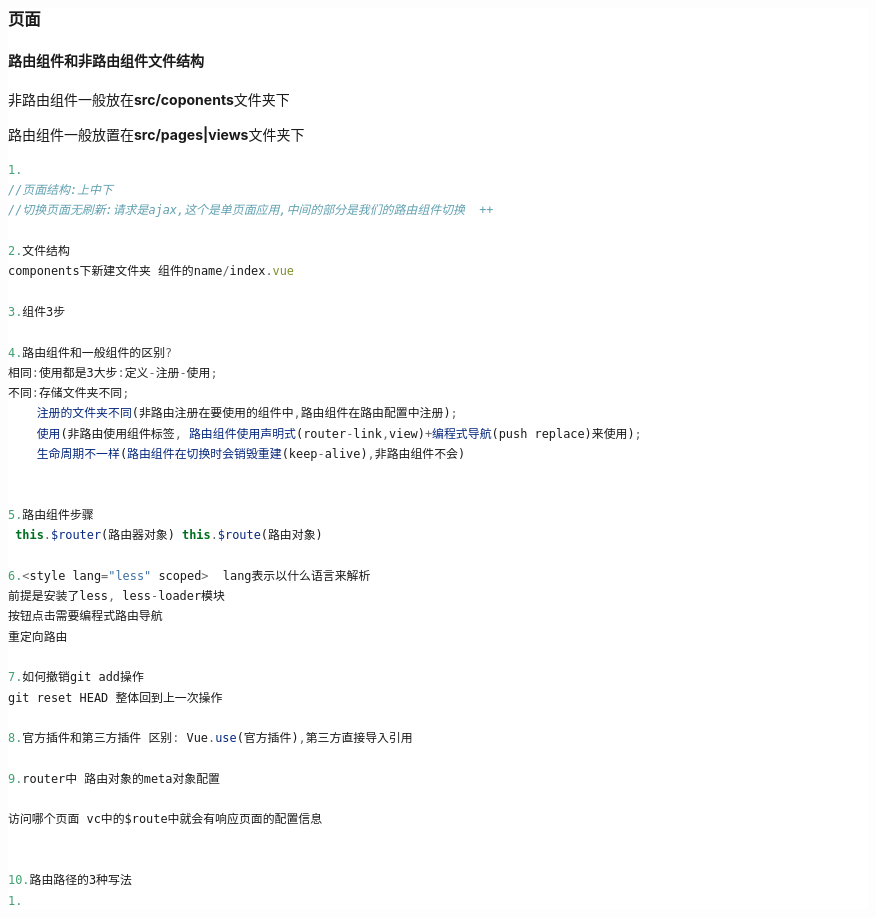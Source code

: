 ### 页面

#### 路由组件和非路由组件文件结构

非路由组件一般放在**src/coponents**文件夹下

路由组件一般放置在**src/pages|views**文件夹下





```js
1.
//页面结构:上中下
//切换页面无刷新:请求是ajax,这个是单页面应用,中间的部分是我们的路由组件切换  ++

2.文件结构
components下新建文件夹 组件的name/index.vue

3.组件3步

4.路由组件和一般组件的区别?
相同:使用都是3大步:定义-注册-使用;
不同:存储文件夹不同;
	注册的文件夹不同(非路由注册在要使用的组件中,路由组件在路由配置中注册);
	使用(非路由使用组件标签, 路由组件使用声明式(router-link,view)+编程式导航(push replace)来使用);
	生命周期不一样(路由组件在切换时会销毁重建(keep-alive),非路由组件不会)


5.路由组件步骤
 this.$router(路由器对象) this.$route(路由对象)

6.<style lang="less" scoped>  lang表示以什么语言来解析
前提是安装了less, less-loader模块
按钮点击需要编程式路由导航
重定向路由

7.如何撤销git add操作
git reset HEAD 整体回到上一次操作

8.官方插件和第三方插件 区别: Vue.use(官方插件),第三方直接导入引用

9.router中 路由对象的meta对象配置

访问哪个页面 vc中的$route中就会有响应页面的配置信息


10.路由路径的3种写法
1.

```


